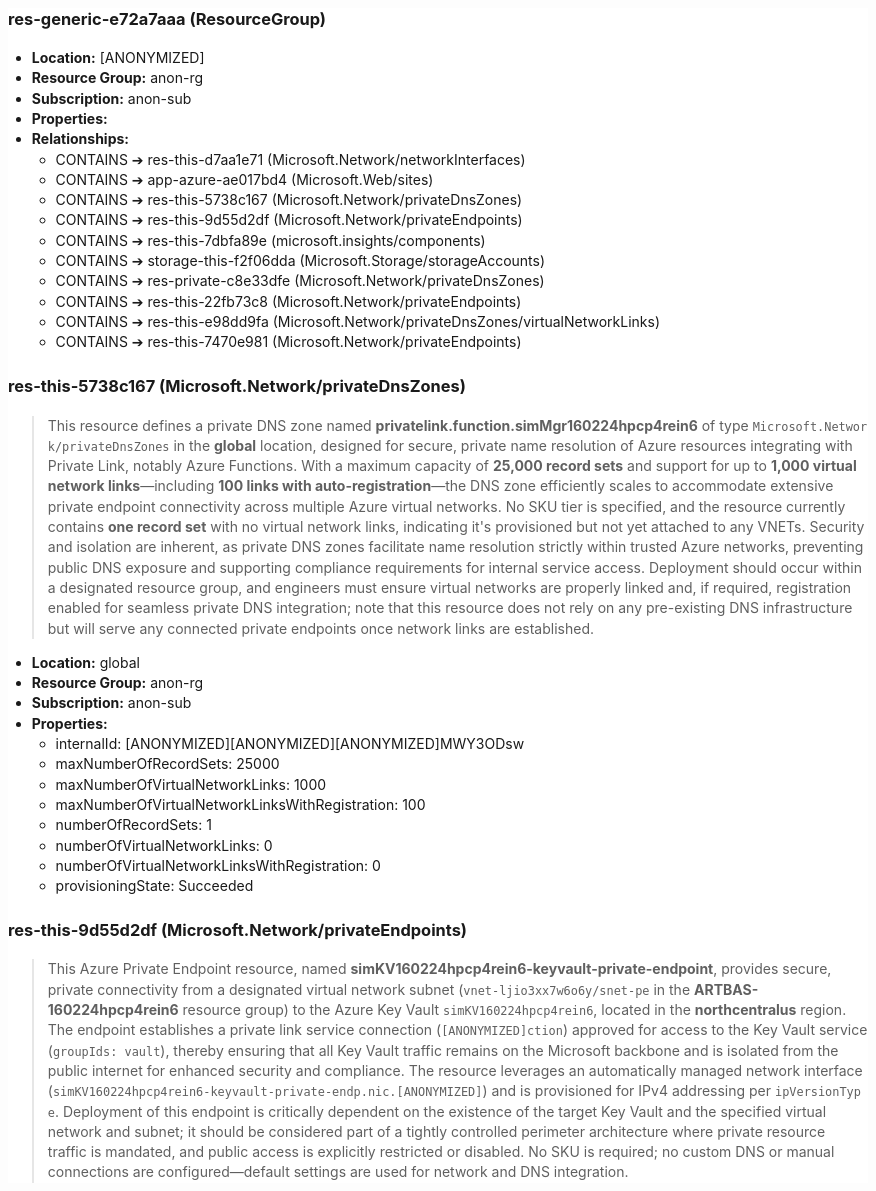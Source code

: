 ### res-generic-e72a7aaa (ResourceGroup)

- **Location:** [ANONYMIZED]
- **Resource Group:** anon-rg
- **Subscription:** anon-sub
- **Properties:**
- **Relationships:**
    - CONTAINS ➔ res-this-d7aa1e71 (Microsoft.Network/networkInterfaces)
    - CONTAINS ➔ app-azure-ae017bd4 (Microsoft.Web/sites)
    - CONTAINS ➔ res-this-5738c167 (Microsoft.Network/privateDnsZones)
    - CONTAINS ➔ res-this-9d55d2df (Microsoft.Network/privateEndpoints)
    - CONTAINS ➔ res-this-7dbfa89e (microsoft.insights/components)
    - CONTAINS ➔ storage-this-f2f06dda (Microsoft.Storage/storageAccounts)
    - CONTAINS ➔ res-private-c8e33dfe (Microsoft.Network/privateDnsZones)
    - CONTAINS ➔ res-this-22fb73c8 (Microsoft.Network/privateEndpoints)
    - CONTAINS ➔ res-this-e98dd9fa (Microsoft.Network/privateDnsZones/virtualNetworkLinks)
    - CONTAINS ➔ res-this-7470e981 (Microsoft.Network/privateEndpoints)

### res-this-5738c167 (Microsoft.Network/privateDnsZones)

> This resource defines a private DNS zone named **privatelink.function.simMgr160224hpcp4rein6** of type `Microsoft.Network/privateDnsZones` in the **global** location, designed for secure, private name resolution of Azure resources integrating with Private Link, notably Azure Functions. With a maximum capacity of **25,000 record sets** and support for up to **1,000 virtual network links**—including **100 links with auto-registration**—the DNS zone efficiently scales to accommodate extensive private endpoint connectivity across multiple Azure virtual networks. No SKU tier is specified, and the resource currently contains **one record set** with no virtual network links, indicating it's provisioned but not yet attached to any VNETs. Security and isolation are inherent, as private DNS zones facilitate name resolution strictly within trusted Azure networks, preventing public DNS exposure and supporting compliance requirements for internal service access. Deployment should occur within a designated resource group, and engineers must ensure virtual networks are properly linked and, if required, registration enabled for seamless private DNS integration; note that this resource does not rely on any pre-existing DNS infrastructure but will serve any connected private endpoints once network links are established.

- **Location:** global
- **Resource Group:** anon-rg
- **Subscription:** anon-sub
- **Properties:**
    - internalId: [ANONYMIZED][ANONYMIZED][ANONYMIZED]MWY3ODsw
    - maxNumberOfRecordSets: 25000
    - maxNumberOfVirtualNetworkLinks: 1000
    - maxNumberOfVirtualNetworkLinksWithRegistration: 100
    - numberOfRecordSets: 1
    - numberOfVirtualNetworkLinks: 0
    - numberOfVirtualNetworkLinksWithRegistration: 0
    - provisioningState: Succeeded

### res-this-9d55d2df (Microsoft.Network/privateEndpoints)

> This Azure Private Endpoint resource, named **simKV160224hpcp4rein6-keyvault-private-endpoint**, provides secure, private connectivity from a designated virtual network subnet (`vnet-ljio3xx7w6o6y/snet-pe` in the **ARTBAS-160224hpcp4rein6** resource group) to the Azure Key Vault `simKV160224hpcp4rein6`, located in the **northcentralus** region. The endpoint establishes a private link service connection (`[ANONYMIZED]ction`) approved for access to the Key Vault service (`groupIds: vault`), thereby ensuring that all Key Vault traffic remains on the Microsoft backbone and is isolated from the public internet for enhanced security and compliance. The resource leverages an automatically managed network interface (`simKV160224hpcp4rein6-keyvault-private-endp.nic.[ANONYMIZED]`) and is provisioned for IPv4 addressing per `ipVersionType`. Deployment of this endpoint is critically dependent on the existence of the target Key Vault and the specified virtual network and subnet; it should be considered part of a tightly controlled perimeter architecture where private resource traffic is mandated, and public access is explicitly restricted or disabled. No SKU is required; no custom DNS or manual connections are configured—default settings are used for network and DNS integration.
